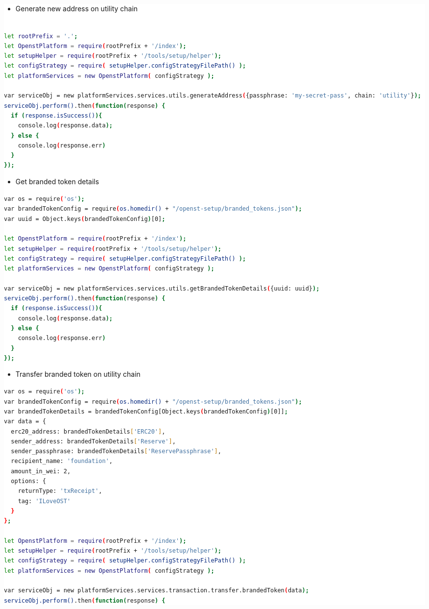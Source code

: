 * Generate new address on utility chain
```bash

let rootPrefix = '.';
let OpenstPlatform = require(rootPrefix + '/index');
let setupHelper = require(rootPrefix + '/tools/setup/helper');
let configStrategy = require( setupHelper.configStrategyFilePath() );
let platformServices = new OpenstPlatform( configStrategy );

var serviceObj = new platformServices.services.utils.generateAddress({passphrase: 'my-secret-pass', chain: 'utility'});
serviceObj.perform().then(function(response) { 
  if (response.isSuccess()){
    console.log(response.data);
  } else {
    console.log(response.err)
  } 
});
```

* Get branded token details
```bash
var os = require('os');
var brandedTokenConfig = require(os.homedir() + "/openst-setup/branded_tokens.json");
var uuid = Object.keys(brandedTokenConfig)[0];

let OpenstPlatform = require(rootPrefix + '/index');
let setupHelper = require(rootPrefix + '/tools/setup/helper');
let configStrategy = require( setupHelper.configStrategyFilePath() );
let platformServices = new OpenstPlatform( configStrategy );

var serviceObj = new platformServices.services.utils.getBrandedTokenDetails({uuid: uuid});
serviceObj.perform().then(function(response) { 
  if (response.isSuccess()){
    console.log(response.data);
  } else {
    console.log(response.err)
  } 
});
```

* Transfer branded token on utility chain
```bash
var os = require('os');
var brandedTokenConfig = require(os.homedir() + "/openst-setup/branded_tokens.json");
var brandedTokenDetails = brandedTokenConfig[Object.keys(brandedTokenConfig)[0]];
var data = {
  erc20_address: brandedTokenDetails['ERC20'],
  sender_address: brandedTokenDetails['Reserve'],
  sender_passphrase: brandedTokenDetails['ReservePassphrase'],
  recipient_name: 'foundation',
  amount_in_wei: 2,
  options: {
    returnType: 'txReceipt',
    tag: 'ILoveOST'
  }
};

let OpenstPlatform = require(rootPrefix + '/index');
let setupHelper = require(rootPrefix + '/tools/setup/helper');
let configStrategy = require( setupHelper.configStrategyFilePath() );
let platformServices = new OpenstPlatform( configStrategy );

var serviceObj = new platformServices.services.transaction.transfer.brandedToken(data);
serviceObj.perform().then(function(response) {
```